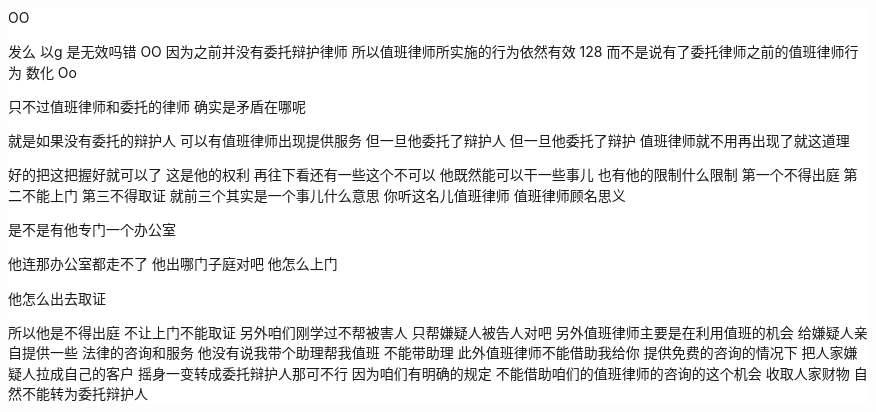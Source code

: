 OO

发么
以g
是无效吗错
OO
因为之前并没有委托辩护律师
所以值班律师所实施的行为依然有效
128
而不是说有了委托律师之前的值班律师行为
数化
Oo

只不过值班律师和委托的律师
确实是矛盾在哪呢

就是如果没有委托的辩护人
可以有值班律师出现提供服务
但一旦他委托了辩护人
但一旦他委托了辩护
值班律师就不用再出现了就这道理

好的把这把握好就可以了
这是他的权利
再往下看还有一些这个不可以
他既然能可以干一些事儿
也有他的限制什么限制
第一个不得出庭
第二不能上门
第三不得取证
就前三个其实是一个事儿什么意思
你听这名儿值班律师
值班律师顾名思义

是不是有他专门一个办公室

他连那办公室都走不了
他出哪门子庭对吧
他怎么上门

他怎么出去取证

所以他是不得出庭
不让上门不能取证
另外咱们刚学过不帮被害人
只帮嫌疑人被告人对吧
另外值班律师主要是在利用值班的机会
给嫌疑人亲自提供一些
法律的咨询和服务
他没有说我带个助理帮我值班
不能带助理
此外值班律师不能借助我给你
提供免费的咨询的情况下
把人家嫌疑人拉成自己的客户
摇身一变转成委托辩护人那可不行
因为咱们有明确的规定
不能借助咱们的值班律师的咨询的这个机会
收取人家财物
自然不能转为委托辩护人
